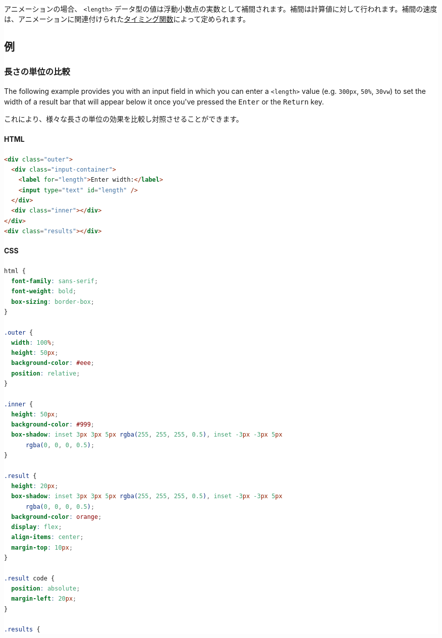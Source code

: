 アニメーションの場合、 `<length>` データ型の値は浮動小数点の実数として補間されます。補間は計算値に対して行われます。補間の速度は、アニメーションに関連付けられた[タイミング関数](/ja/docs/Web/CSS/easing-function)によって定められます。

## 例

### 長さの単位の比較

The following example provides you with an input field in which you can enter a `<length>` value (e.g. `300px`, `50%`, `30vw`) to set the width of a result bar that will appear below it once you've pressed the <kbd>Enter</kbd> or the <kbd>Return</kbd> key.　

これにより、様々な長さの単位の効果を比較し対照させることができます。

#### HTML

```html
<div class="outer">
  <div class="input-container">
    <label for="length">Enter width:</label>
    <input type="text" id="length" />
  </div>
  <div class="inner"></div>
</div>
<div class="results"></div>
```

#### CSS

```css
html {
  font-family: sans-serif;
  font-weight: bold;
  box-sizing: border-box;
}

.outer {
  width: 100%;
  height: 50px;
  background-color: #eee;
  position: relative;
}

.inner {
  height: 50px;
  background-color: #999;
  box-shadow: inset 3px 3px 5px rgba(255, 255, 255, 0.5), inset -3px -3px 5px
      rgba(0, 0, 0, 0.5);
}

.result {
  height: 20px;
  box-shadow: inset 3px 3px 5px rgba(255, 255, 255, 0.5), inset -3px -3px 5px
      rgba(0, 0, 0, 0.5);
  background-color: orange;
  display: flex;
  align-items: center;
  margin-top: 10px;
}

.result code {
  position: absolute;
  margin-left: 20px;
}

.results {
```
